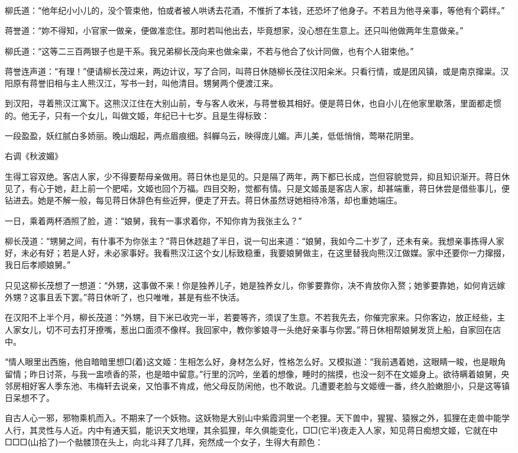 柳氏道：“他年纪小小儿的，没个管束他，怕或者被人哄诱去花酒，不惟折了本钱，还恐坏了他身子。不若且为他寻亲事，等他有个羁绊。”

蒋誉道：“妳不得知，小官家一做亲，便做准恋住。那时若叫他出去，毕竟想家，没心想在生意上。还只叫他做两年生意做亲。”

柳氏道：“这等二三百两银子也是干系。我兄弟柳长茂向来也做籴粜，不若与他合了伙计同做，也有个人钳束他。”

蒋誉连声道：“有理！”便请柳长茂过来，两边计议，写了合同，叫蒋日休随柳长茂往汉阳籴米。只看行情，或是团风镇，或是南京撺粜。汉阳原有蒋誉旧相与主人熊汉江，写书一封，叫他清目。甥舅两个便渡江来。

到汉阳，寻着熊汉江寓下。这熊汉江住在大别山前，专与客人收米，与蒋誉极其相好。便是蒋日休，也自小儿在他家里歇落，里面都走惯的。他无子，只有一个女儿，叫做文姬，年纪已十七岁。且是生得标致：

一段盈盈，妖红腻白多娇丽。晚山烟起，两点眉痕细。斜軃乌云，映得庞儿媚。声儿美，低低悄悄，莺啭花阴里。

右调《秋波媚》

生得工容双绝。客店人家，少不得要帮母亲做用。蒋日休也是见的。只是隔了两年，两下都已长成，岂但容貌觉异，抑且知识渐开。蒋日休见了，有心于她，赶上前一个肥喏，文姬也回个万福。四目交盼，觉都有情。只是文姬虽是客店人家，却甚端重，蒋日休尝是借些事儿，便钻进去。她是不解一般，每见蒋日休辞色有些近狎，便走了开去。蒋日休虽然讶她相待冷落，却也重她端庄。

一日，乘着两杯酒照了脸，道：“娘舅，我有一事求着你，不知你肯为我张主么？”

柳长茂道：“甥舅之间，有什事不为你张主？”蒋日休趑趄了半日，说一句出来道：“娘舅，我如今二十岁了，还未有亲。我想亲事拣得人家好，未必有好；若是人好，未必家事好。我看熊汉江这个女儿标致稳重，我要娘舅做主，在这里替我向熊汉江做媒。家中还要你一力撺掇，我日后孝顺娘舅。”

只见这柳长茂想了一想道：“外甥，这事做不来！你是独养儿子，她是独养女儿，你爹要靠你，决不肯放你入赘；她爹要靠她，如何肯远嫁外甥？这事且丢下罢。”蒋日休听了，也只唯唯，甚是有些不快活。

在汉阳不上半个月，柳长茂道：“外甥，目下米已收完一半，若要等齐，须误了生意。不若我先去，你催完家来。只你客边，放正经些，主人家女儿，切不可去打牙撩嘴，惹出口面须不像样。我回家中，教你爹娘寻一头绝好亲事与你罢。”蒋日休相帮娘舅发货上船，自家回在店中。

“情人眼里出西施，他自暗暗里想□(着)这文姬：生相怎么好，身材怎么好，性格怎么好。又模拟道：“我前遇着她，这眼睛一睃，也是眼角留情；昨日讨茶，与我一盅喷香的茶，也是暗中留意。”行里的沉吟，坐着的想像，睡时的揣摸，也没一刻不在文姬身上。欲待瞒着娘舅，央邻房相好客人季东池、韦梅轩去说亲，又怕事不肯成，他父母反防闲他，也不敢说。几遭要老脸与文姬缠一番，终久脸嫩胆小，只是这等镇日呆想不了。

自古人心一邪，邪物乘机而入。不期来了一个妖物。这妖物是大别山中紫霞洞里一个老狸。天下兽中，猩猩、猿猴之外，狐狸在走兽中能学人行，其灵性与人近。内中有通天狐，能识天文地理，其余狐狸，年久俱能变化，□□(它半)夜走入人家，知见蒋日痴想文姬，它就在中□□□(山拾了)一个骷髅顶在头上，向北斗拜了几拜，宛然成一个女子，生得大有颜色：

